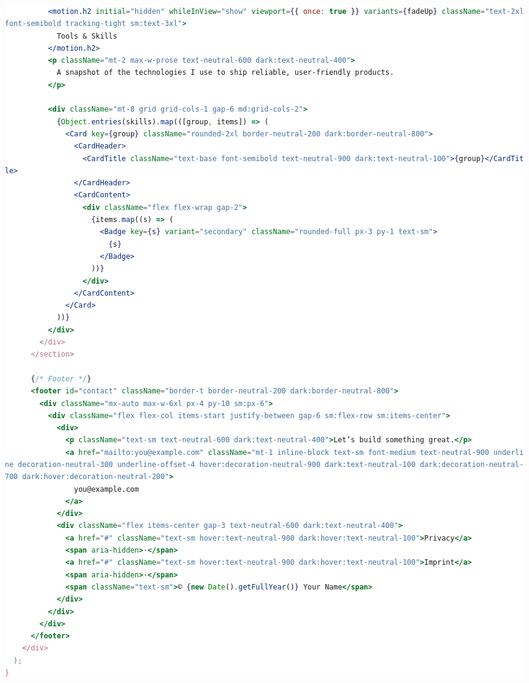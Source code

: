 ```jsx
          <motion.h2 initial="hidden" whileInView="show" viewport={{ once: true }} variants={fadeUp} className="text-2xl font-semibold tracking-tight sm:text-3xl">
            Tools & Skills
          </motion.h2>
          <p className="mt-2 max-w-prose text-neutral-600 dark:text-neutral-400">
            A snapshot of the technologies I use to ship reliable, user‑friendly products.
          </p>

          <div className="mt-8 grid grid-cols-1 gap-6 md:grid-cols-2">
            {Object.entries(skills).map(([group, items]) => (
              <Card key={group} className="rounded-2xl border-neutral-200 dark:border-neutral-800">
                <CardHeader>
                  <CardTitle className="text-base font-semibold text-neutral-900 dark:text-neutral-100">{group}</CardTitle>
                </CardHeader>
                <CardContent>
                  <div className="flex flex-wrap gap-2">
                    {items.map((s) => (
                      <Badge key={s} variant="secondary" className="rounded-full px-3 py-1 text-sm">
                        {s}
                      </Badge>
                    ))}
                  </div>
                </CardContent>
              </Card>
            ))}
          </div>
        </div>
      </section>

      {/* Footer */}
      <footer id="contact" className="border-t border-neutral-200 dark:border-neutral-800">
        <div className="mx-auto max-w-6xl px-4 py-10 sm:px-6">
          <div className="flex flex-col items-start justify-between gap-6 sm:flex-row sm:items-center">
            <div>
              <p className="text-sm text-neutral-600 dark:text-neutral-400">Let’s build something great.</p>
              <a href="mailto:you@example.com" className="mt-1 inline-block text-sm font-medium text-neutral-900 underline decoration-neutral-300 underline-offset-4 hover:decoration-neutral-900 dark:text-neutral-100 dark:decoration-neutral-700 dark:hover:decoration-neutral-200">
                you@example.com
              </a>
            </div>
            <div className="flex items-center gap-3 text-neutral-600 dark:text-neutral-400">
              <a href="#" className="text-sm hover:text-neutral-900 dark:hover:text-neutral-100">Privacy</a>
              <span aria-hidden>·</span>
              <a href="#" className="text-sm hover:text-neutral-900 dark:hover:text-neutral-100">Imprint</a>
              <span aria-hidden>·</span>
              <span className="text-sm">© {new Date().getFullYear()} Your Name</span>
            </div>
          </div>
        </div>
      </footer>
    </div>
  );
}
```
